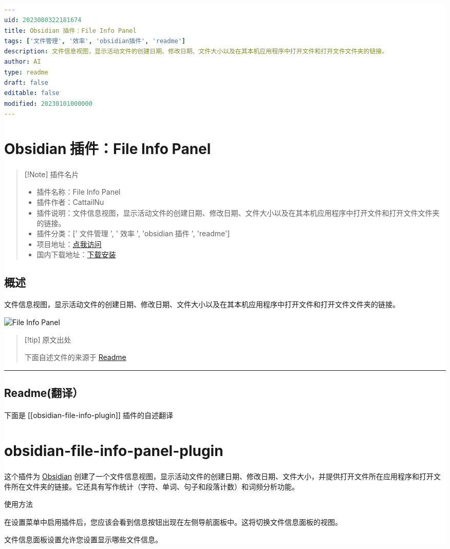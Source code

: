 ```yaml
---
uid: 2023080322181674
title: Obsidian 插件：File Info Panel
tags: ['文件管理', '效率', 'obsidian插件', 'readme']
description: 文件信息视图，显示活动文件的创建日期、修改日期、文件大小以及在其本机应用程序中打开文件和打开文件文件夹的链接。
author: AI
type: readme
draft: false
editable: false
modified: 20230101000000
---
```


# Obsidian 插件：File Info Panel

> [!Note] 插件名片
> - 插件名称：File Info Panel
> - 插件作者：CattailNu
> - 插件说明：文件信息视图，显示活动文件的创建日期、修改日期、文件大小以及在其本机应用程序中打开文件和打开文件文件夹的链接。
> - 插件分类：[' 文件管理 ', ' 效率 ', 'obsidian 插件 ', 'readme']
> - 项目地址：[点我访问](https://github.com/CattailNu/obsidian-file-info-panel-plugin)
> - 国内下载地址：[下载安装](https://pkmer.cn/products/plugin/pluginMarket/?obsidian-file-info-plugin)

## 概述

文件信息视图，显示活动文件的创建日期、修改日期、文件大小以及在其本机应用程序中打开文件和打开文件文件夹的链接。

![File Info Panel](https://cdn.pkmer.cn/covers/obsidian-file-info-plugin.PNG!pkmer)

> [!tip] 原文出处
>
>下面自述文件的来源于 [Readme](https://ghproxy.net/https://raw.githubusercontent.com/CattailNu/obsidian-file-info-panel-plugin/main/README.md)

---

## Readme(翻译）

下面是 [[obsidian-file-info-plugin]] 插件的自述翻译

# obsidian-file-info-panel-plugin

这个插件为 [Obsidian](https://obsidian.md/) 创建了一个文件信息视图，显示活动文件的创建日期、修改日期、文件大小，并提供打开文件所在应用程序和打开文件所在文件夹的链接。它还具有写作统计（字符、单词、句子和段落计数）和词频分析功能。

使用方法

在设置菜单中启用插件后，您应该会看到信息按钮出现在左侧导航面板中。这将切换文件信息面板的视图。

文件信息面板设置允许您设置显示哪些文件信息。
